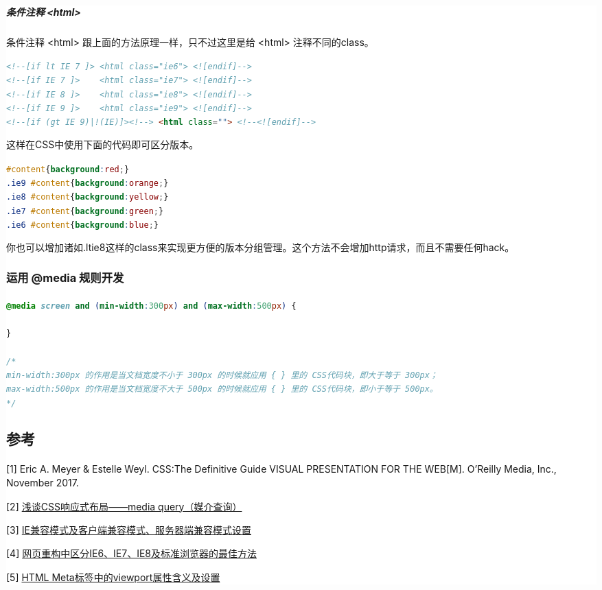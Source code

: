 ##### 条件注释 <html\>
条件注释 <html\> 跟上面的方法原理一样，只不过这里是给 <html\> 注释不同的class。
```html
<!--[if lt IE 7 ]> <html class="ie6"> <![endif]-->
<!--[if IE 7 ]>    <html class="ie7"> <![endif]-->
<!--[if IE 8 ]>    <html class="ie8"> <![endif]-->
<!--[if IE 9 ]>    <html class="ie9"> <![endif]-->
<!--[if (gt IE 9)|!(IE)]><!--> <html class=""> <!--<![endif]-->
```
这样在CSS中使用下面的代码即可区分版本。
```css
#content{background:red;}
.ie9 #content{background:orange;}
.ie8 #content{background:yellow;}
.ie7 #content{background:green;}
.ie6 #content{background:blue;}
```
你也可以增加诸如.ltie8这样的class来实现更方便的版本分组管理。这个方法不会增加http请求，而且不需要任何hack。


### 运用 @media 规则开发
```css
@media screen and (min-width:300px) and (max-width:500px) {
    
}

/*
min-width:300px 的作用是当文档宽度不小于 300px 的时候就应用 { } 里的 CSS代码块，即大于等于 300px；
max-width:500px 的作用是当文档宽度不大于 500px 的时候就应用 { } 里的 CSS代码块，即小于等于 500px。
*/
```



## 参考
[1] Eric A. Meyer & Estelle Weyl. CSS:The Definitive Guide VISUAL PRESENTATION FOR THE WEB[M]. O’Reilly Media, Inc., November 2017.

[2] [
浅谈CSS响应式布局——media query（媒介查询）](https://blog.csdn.net/zhouziyu2011/article/details/61917081)

[3] [IE兼容模式及客户端兼容模式、服务器端兼容模式设置](https://desert3.iteye.com/blog/1638591)

[4] [网页重构中区分IE6、IE7、IE8及标准浏览器的最佳方法](http://lightcss.com/best-way-to-different-browser-for-css/)

[5] [HTML Meta标签中的viewport属性含义及设置
](https://www.cnblogs.com/everest33Tong/p/5832798.html)